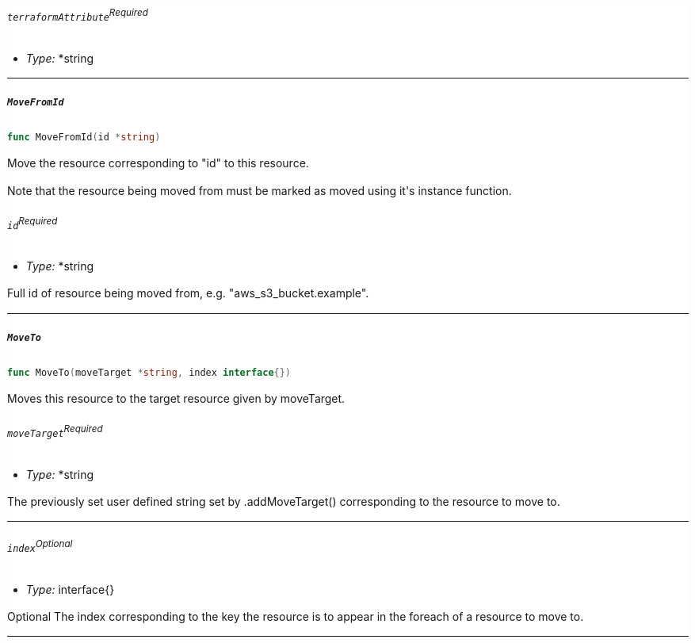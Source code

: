 ###### `terraformAttribute`<sup>Required</sup> <a name="terraformAttribute" id="@cdktf/provider-opentelekomcloud.apigwAppcodeV2.ApigwAppcodeV2.interpolationForAttribute.parameter.terraformAttribute"></a>

- *Type:* *string

---

##### `MoveFromId` <a name="MoveFromId" id="@cdktf/provider-opentelekomcloud.apigwAppcodeV2.ApigwAppcodeV2.moveFromId"></a>

```go
func MoveFromId(id *string)
```

Move the resource corresponding to "id" to this resource.

Note that the resource being moved from must be marked as moved using it's instance function.

###### `id`<sup>Required</sup> <a name="id" id="@cdktf/provider-opentelekomcloud.apigwAppcodeV2.ApigwAppcodeV2.moveFromId.parameter.id"></a>

- *Type:* *string

Full id of resource being moved from, e.g. "aws_s3_bucket.example".

---

##### `MoveTo` <a name="MoveTo" id="@cdktf/provider-opentelekomcloud.apigwAppcodeV2.ApigwAppcodeV2.moveTo"></a>

```go
func MoveTo(moveTarget *string, index interface{})
```

Moves this resource to the target resource given by moveTarget.

###### `moveTarget`<sup>Required</sup> <a name="moveTarget" id="@cdktf/provider-opentelekomcloud.apigwAppcodeV2.ApigwAppcodeV2.moveTo.parameter.moveTarget"></a>

- *Type:* *string

The previously set user defined string set by .addMoveTarget() corresponding to the resource to move to.

---

###### `index`<sup>Optional</sup> <a name="index" id="@cdktf/provider-opentelekomcloud.apigwAppcodeV2.ApigwAppcodeV2.moveTo.parameter.index"></a>

- *Type:* interface{}

Optional The index corresponding to the key the resource is to appear in the foreach of a resource to move to.

---